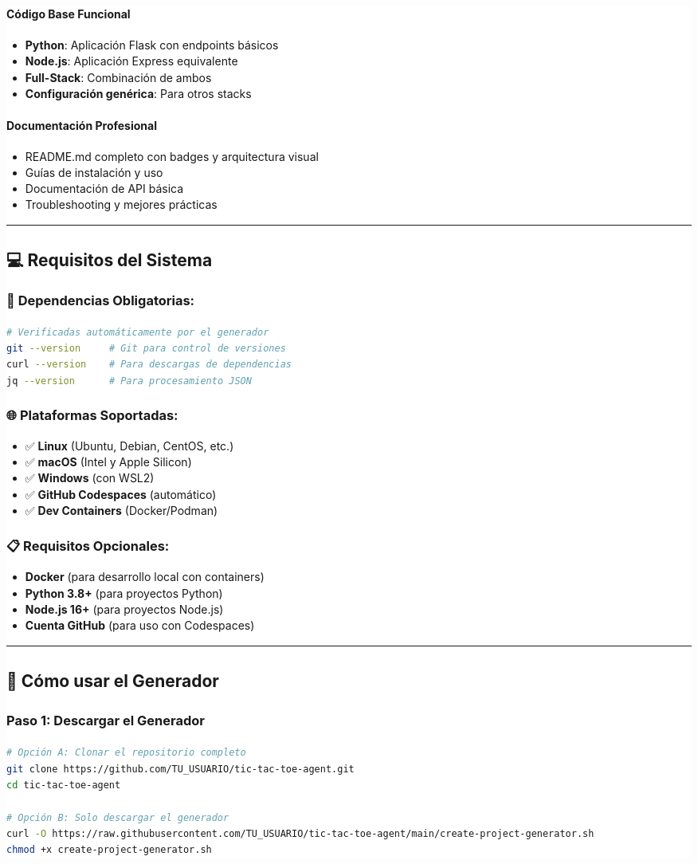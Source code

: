 #### **Código Base Funcional**
- **Python**: Aplicación Flask con endpoints básicos
- **Node.js**: Aplicación Express equivalente
- **Full-Stack**: Combinación de ambos
- **Configuración genérica**: Para otros stacks

#### **Documentación Profesional**
- README.md completo con badges y arquitectura visual
- Guías de instalación y uso
- Documentación de API básica
- Troubleshooting y mejores prácticas

---

## 💻 Requisitos del Sistema

### 🔧 **Dependencias Obligatorias:**
```bash
# Verificadas automáticamente por el generador
git --version     # Git para control de versiones
curl --version    # Para descargas de dependencias
jq --version      # Para procesamiento JSON
```

### 🌐 **Plataformas Soportadas:**
- ✅ **Linux** (Ubuntu, Debian, CentOS, etc.)
- ✅ **macOS** (Intel y Apple Silicon)
- ✅ **Windows** (con WSL2)
- ✅ **GitHub Codespaces** (automático)
- ✅ **Dev Containers** (Docker/Podman)

### 📋 **Requisitos Opcionales:**
- **Docker** (para desarrollo local con containers)
- **Python 3.8+** (para proyectos Python)
- **Node.js 16+** (para proyectos Node.js)
- **Cuenta GitHub** (para uso con Codespaces)

---

## 🚀 Cómo usar el Generador

### **Paso 1: Descargar el Generador**
```bash
# Opción A: Clonar el repositorio completo
git clone https://github.com/TU_USUARIO/tic-tac-toe-agent.git
cd tic-tac-toe-agent

# Opción B: Solo descargar el generador
curl -O https://raw.githubusercontent.com/TU_USUARIO/tic-tac-toe-agent/main/create-project-generator.sh
chmod +x create-project-generator.sh
```
